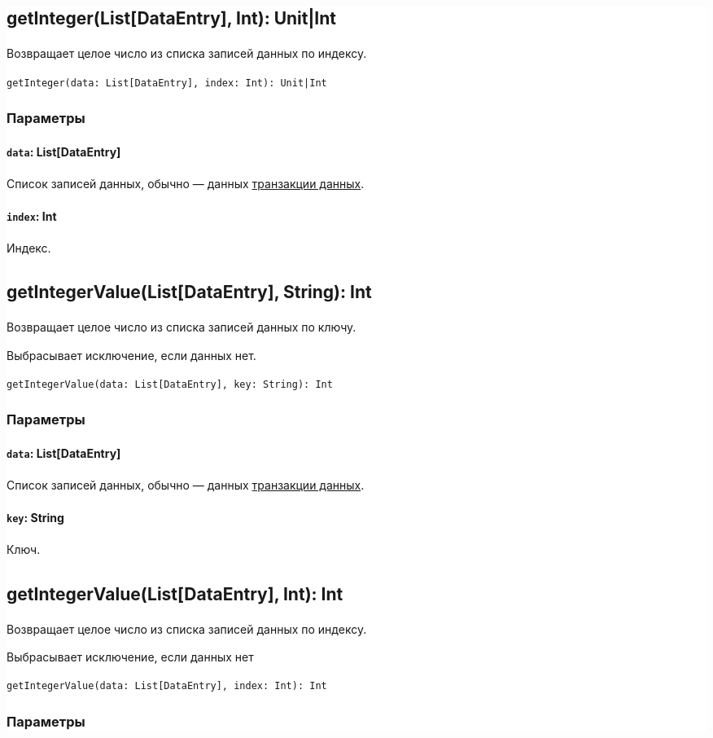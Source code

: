 ## getInteger(List[DataEntry], Int): Unit|Int <a id="get-integer-index"></a>

Возвращает целое число из списка записей данных по индексу.

``` ride
getInteger(data: List[DataEntry], index: Int): Unit|Int
```

### Параметры

#### `data`: List[DataEntry]

Список записей данных, обычно — данных [транзакции данных](/blockchain/transaction-type/data-transaction.md).

#### `index`: Int

Индекс.

## getIntegerValue(List[DataEntry], String): Int <a id="get-integer-value-key"></a>

Возвращает целое число из списка записей данных по ключу.

Выбрасывает исключение, если данных нет.

``` ride
getIntegerValue(data: List[DataEntry], key: String): Int
```

### Параметры

#### `data`: List[DataEntry]

Список записей данных, обычно — данных [транзакции данных](/blockchain/transaction-type/data-transaction.md).

#### `key`: String

Ключ.

## getIntegerValue(List[DataEntry], Int): Int <a id="get-integer-value-index"></a>

Возвращает целое число из списка записей данных по индексу.

Выбрасывает исключение, если данных нет

``` ride
getIntegerValue(data: List[DataEntry], index: Int): Int
```

### Параметры
